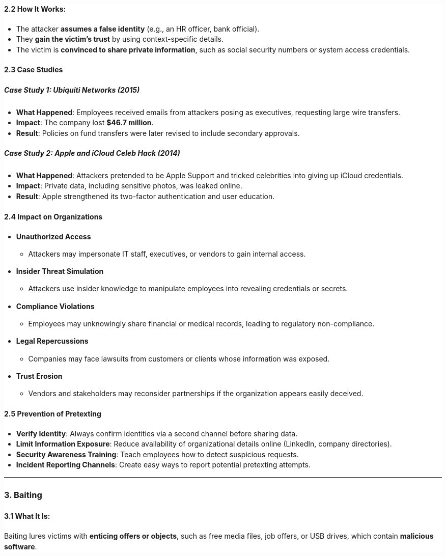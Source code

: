 #### 2.2 How It Works:
- The attacker **assumes a false identity** (e.g., an HR officer, bank official).
- They **gain the victim’s trust** by using context-specific details.
- The victim is **convinced to share private information**, such as social security numbers or system access credentials.
  
#### 2.3 Case Studies

##### Case Study 1: Ubiquiti Networks (2015)
- **What Happened**: Employees received emails from attackers posing as executives, requesting large wire transfers.
- **Impact**: The company lost **$46.7 million**.
- **Result**: Policies on fund transfers were later revised to include secondary approvals.

##### Case Study 2: Apple and iCloud Celeb Hack (2014)
- **What Happened**: Attackers pretended to be Apple Support and tricked celebrities into giving up iCloud credentials.
- **Impact**: Private data, including sensitive photos, was leaked online.
- **Result**: Apple strengthened its two-factor authentication and user education.

#### 2.4 Impact on Organizations

- **Unauthorized Access**  
  - Attackers may impersonate IT staff, executives, or vendors to gain internal access.

- **Insider Threat Simulation**  
  - Attackers use insider knowledge to manipulate employees into revealing credentials or secrets.

- **Compliance Violations**  
  - Employees may unknowingly share financial or medical records, leading to regulatory non-compliance.

- **Legal Repercussions**  
  - Companies may face lawsuits from customers or clients whose information was exposed.

- **Trust Erosion**  
  - Vendors and stakeholders may reconsider partnerships if the organization appears easily deceived.

#### 2.5 Prevention of Pretexting

-  **Verify Identity**: Always confirm identities via a second channel before sharing data.
-  **Limit Information Exposure**: Reduce availability of organizational details online (LinkedIn, company directories).
-  **Security Awareness Training**: Teach employees how to detect suspicious requests.
-  **Incident Reporting Channels**: Create easy ways to report potential pretexting attempts.
  
---

### 3. Baiting

#### 3.1 What It Is:
Baiting lures victims with **enticing offers or objects**, such as free media files, job offers, or USB drives, which contain **malicious software**.
